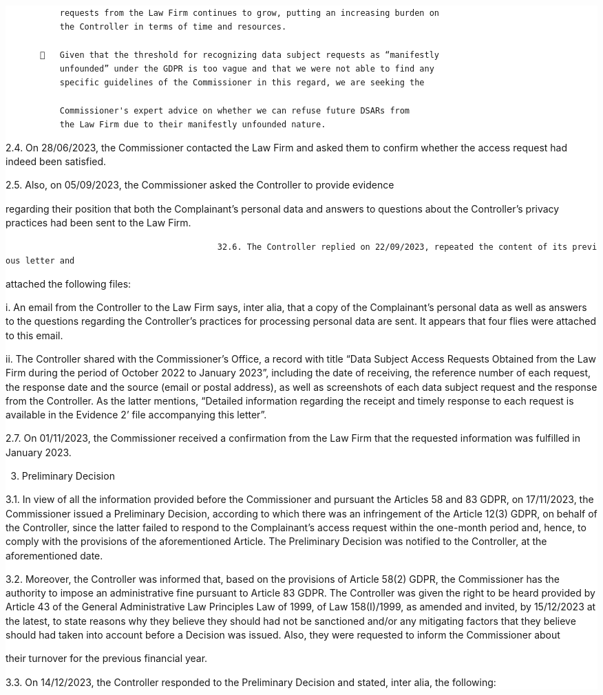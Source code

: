                requests from the Law Firm continues to grow, putting an increasing burden on
               the Controller in terms of time and resources.

              Given that the threshold for recognizing data subject requests as “manifestly
               unfounded” under the GDPR is too vague and that we were not able to find any
               specific guidelines of the Commissioner in this regard, we are seeking the

               Commissioner's expert advice on whether we can refuse future DSARs from
               the Law Firm due to their manifestly unfounded nature.

2.4. On 28/06/2023, the Commissioner contacted the Law Firm and asked them to confirm
whether the access request had indeed been satisfied.

2.5. Also, on 05/09/2023, the Commissioner asked the Controller to provide evidence

regarding their position that both the Complainant’s personal data and answers to questions
about the Controller’s privacy practices had been sent to the Law Firm.

                                               32.6. The Controller replied on 22/09/2023, repeated the content of its previous letter and

attached the following files:

   i.  An email from the Controller to the Law Firm says, inter alia, that a copy of the
       Complainant’s personal data as well as answers to the questions regarding the
       Controller’s practices for processing personal data are sent. It appears that four flies
       were attached to this email.

  ii.  The Controller shared with the Commissioner’s Office, a record with title “Data Subject
       Access Requests Obtained from the Law Firm during the period of October 2022 to
       January 2023”, including the date of receiving, the reference number of each request,
       the response date and the source (email or postal address), as well as screenshots of
       each data subject request and the response from the Controller. As the latter
       mentions, “Detailed information regarding the receipt and timely response to each
       request is available in the Evidence 2’ file accompanying this letter”.

2.7. On 01/11/2023, the Commissioner received a confirmation from the Law Firm that the
requested information was fulfilled in January 2023.

3. Preliminary Decision

3.1. In view of all the information provided before the Commissioner and pursuant the Articles
58 and 83 GDPR, on 17/11/2023, the Commissioner issued a Preliminary Decision, according
to which there was an infringement of the Article 12(3) GDPR, on behalf of the Controller,
since the latter failed to respond to the Complainant’s access request within the one-month
period and, hence, to comply with the provisions of the aforementioned Article. The
Preliminary Decision was notified to the Controller, at the aforementioned date.

3.2. Moreover, the Controller was informed that, based on the provisions of Article 58(2)
GDPR, the Commissioner has the authority to impose an administrative fine pursuant to
Article 83 GDPR. The Controller was given the right to be heard provided by Article 43 of the
General Administrative Law Principles Law of 1999, of Law 158(I)/1999, as amended and
invited, by 15/12/2023 at the latest, to state reasons why they believe they should had not be
sanctioned and/or any mitigating factors that they believe should had taken into account
before a Decision was issued. Also, they were requested to inform the Commissioner about

their turnover for the previous financial year.

3.3. On 14/12/2023, the Controller responded to the Preliminary Decision and stated, inter
alia, the following:
